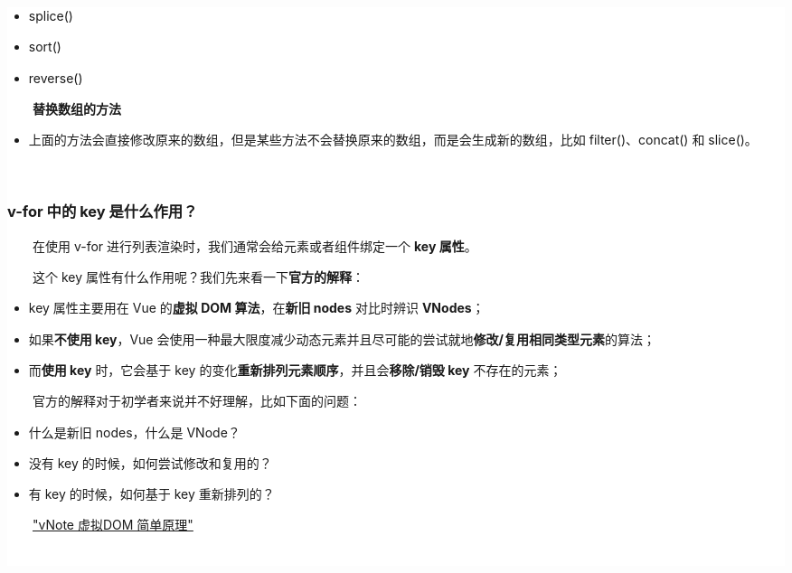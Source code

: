 * splice()

* sort()

* reverse()

　　**替换数组的方法**

* 上面的方法会直接修改原来的数组，但是某些方法不会替换原来的数组，而是会生成新的数组，比如 filter()、concat() 和 slice()。

　　

### v-for 中的 key 是什么作用？

　　在使用 v-for 进行列表渲染时，我们通常会给元素或者组件绑定一个 **key 属性**。

　　这个 key 属性有什么作用呢？我们先来看一下**官方的解释**：

* key 属性主要用在 Vue 的**虚拟 DOM 算法**，在**新旧 nodes** 对比时辨识 **VNodes**；

* 如果**不使用 key**，Vue 会使用一种最大限度减少动态元素并且尽可能的尝试就地**修改/复用相同类型元素**的算法；

* 而**使用 key** 时，它会基于 key 的变化**重新排列元素顺序**，并且会**移除/销毁 key** 不存在的元素；

　　官方的解释对于初学者来说并不好理解，比如下面的问题：

* 什么是新旧 nodes，什么是 VNode？

* 没有 key 的时候，如何尝试修改和复用的？

* 有 key 的时候，如何基于 key 重新排列的？

　　["vNote 虚拟DOM 简单原理"](siyuan://blocks/20211112170105-qv8vl3t)

　　
